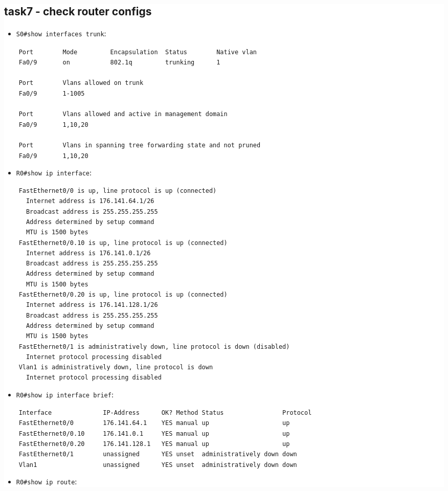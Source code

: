 ## task7 - check router configs

* `S0#show interfaces trunk`:

```
	Port        Mode         Encapsulation  Status        Native vlan
	Fa0/9       on           802.1q         trunking      1

	Port        Vlans allowed on trunk
	Fa0/9       1-1005

	Port        Vlans allowed and active in management domain
	Fa0/9       1,10,20

	Port        Vlans in spanning tree forwarding state and not pruned
	Fa0/9       1,10,20
```

* `R0#show ip interface`:

```
	FastEthernet0/0 is up, line protocol is up (connected)
	  Internet address is 176.141.64.1/26
	  Broadcast address is 255.255.255.255
	  Address determined by setup command
	  MTU is 1500 bytes
	FastEthernet0/0.10 is up, line protocol is up (connected)
	  Internet address is 176.141.0.1/26
	  Broadcast address is 255.255.255.255
	  Address determined by setup command
	  MTU is 1500 bytes
	FastEthernet0/0.20 is up, line protocol is up (connected)
	  Internet address is 176.141.128.1/26
	  Broadcast address is 255.255.255.255
	  Address determined by setup command
	  MTU is 1500 bytes
	FastEthernet0/1 is administratively down, line protocol is down (disabled)
	  Internet protocol processing disabled
	Vlan1 is administratively down, line protocol is down
	  Internet protocol processing disabled
```

* `R0#show ip interface brief`:

```
	Interface              IP-Address      OK? Method Status                Protocol
	FastEthernet0/0        176.141.64.1    YES manual up                    up
	FastEthernet0/0.10     176.141.0.1     YES manual up                    up
	FastEthernet0/0.20     176.141.128.1   YES manual up                    up
	FastEthernet0/1        unassigned      YES unset  administratively down down
	Vlan1                  unassigned      YES unset  administratively down down
```

* `R0#show ip route`:
